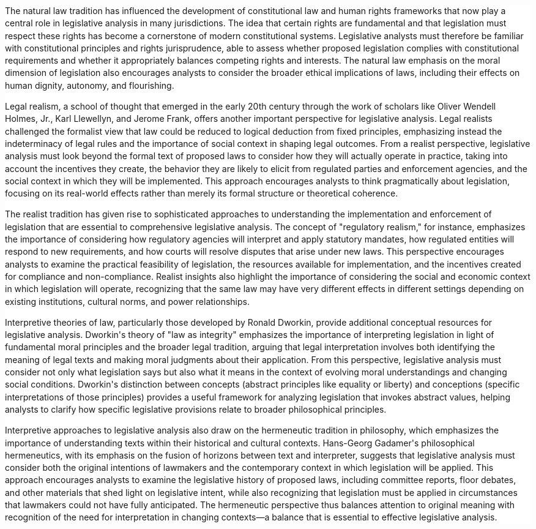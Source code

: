 The natural law tradition has influenced the development of constitutional law and human rights frameworks that now play a central role in legislative analysis in many jurisdictions. The idea that certain rights are fundamental and that legislation must respect these rights has become a cornerstone of modern constitutional systems. Legislative analysts must therefore be familiar with constitutional principles and rights jurisprudence, able to assess whether proposed legislation complies with constitutional requirements and whether it appropriately balances competing rights and interests. The natural law emphasis on the moral dimension of legislation also encourages analysts to consider the broader ethical implications of laws, including their effects on human dignity, autonomy, and flourishing.

Legal realism, a school of thought that emerged in the early 20th century through the work of scholars like Oliver Wendell Holmes, Jr., Karl Llewellyn, and Jerome Frank, offers another important perspective for legislative analysis. Legal realists challenged the formalist view that law could be reduced to logical deduction from fixed principles, emphasizing instead the indeterminacy of legal rules and the importance of social context in shaping legal outcomes. From a realist perspective, legislative analysis must look beyond the formal text of proposed laws to consider how they will actually operate in practice, taking into account the incentives they create, the behavior they are likely to elicit from regulated parties and enforcement agencies, and the social context in which they will be implemented. This approach encourages analysts to think pragmatically about legislation, focusing on its real-world effects rather than merely its formal structure or theoretical coherence.

The realist tradition has given rise to sophisticated approaches to understanding the implementation and enforcement of legislation that are essential to comprehensive legislative analysis. The concept of "regulatory realism," for instance, emphasizes the importance of considering how regulatory agencies will interpret and apply statutory mandates, how regulated entities will respond to new requirements, and how courts will resolve disputes that arise under new laws. This perspective encourages analysts to examine the practical feasibility of legislation, the resources available for implementation, and the incentives created for compliance and non-compliance. Realist insights also highlight the importance of considering the social and economic context in which legislation will operate, recognizing that the same law may have very different effects in different settings depending on existing institutions, cultural norms, and power relationships.

Interpretive theories of law, particularly those developed by Ronald Dworkin, provide additional conceptual resources for legislative analysis. Dworkin's theory of "law as integrity" emphasizes the importance of interpreting legislation in light of fundamental moral principles and the broader legal tradition, arguing that legal interpretation involves both identifying the meaning of legal texts and making moral judgments about their application. From this perspective, legislative analysis must consider not only what legislation says but also what it means in the context of evolving moral understandings and changing social conditions. Dworkin's distinction between concepts (abstract principles like equality or liberty) and conceptions (specific interpretations of those principles) provides a useful framework for analyzing legislation that invokes abstract values, helping analysts to clarify how specific legislative provisions relate to broader philosophical principles.

Interpretive approaches to legislative analysis also draw on the hermeneutic tradition in philosophy, which emphasizes the importance of understanding texts within their historical and cultural contexts. Hans-Georg Gadamer's philosophical hermeneutics, with its emphasis on the fusion of horizons between text and interpreter, suggests that legislative analysis must consider both the original intentions of lawmakers and the contemporary context in which legislation will be applied. This approach encourages analysts to examine the legislative history of proposed laws, including committee reports, floor debates, and other materials that shed light on legislative intent, while also recognizing that legislation must be applied in circumstances that lawmakers could not have fully anticipated. The hermeneutic perspective thus balances attention to original meaning with recognition of the need for interpretation in changing contexts—a balance that is essential to effective legislative analysis.
